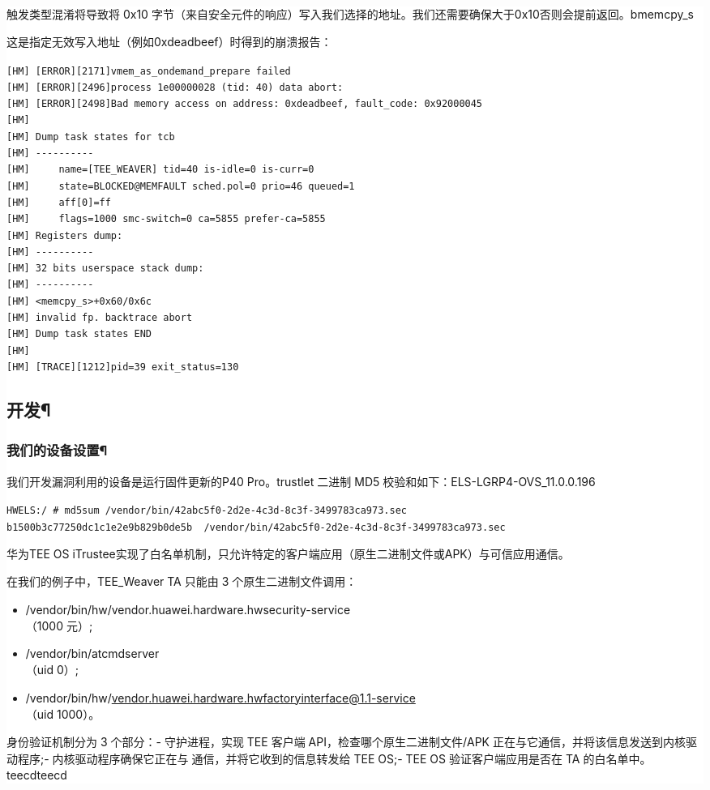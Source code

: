 触发类型混淆将导致将 0x10 字节（来自安全元件的响应）写入我们选择的地址。我们还需要确保大于0x10否则会提前返回。bmemcpy_s  
  
这是指定无效写入地址（例如0xdeadbeef）时得到的崩溃报告：  
```
```  
```
[HM] [ERROR][2171]vmem_as_ondemand_prepare failed
[HM] [ERROR][2496]process 1e00000028 (tid: 40) data abort:
[HM] [ERROR][2498]Bad memory access on address: 0xdeadbeef, fault_code: 0x92000045
[HM]
[HM] Dump task states for tcb
[HM] ----------
[HM]     name=[TEE_WEAVER] tid=40 is-idle=0 is-curr=0
[HM]     state=BLOCKED@MEMFAULT sched.pol=0 prio=46 queued=1
[HM]     aff[0]=ff
[HM]     flags=1000 smc-switch=0 ca=5855 prefer-ca=5855
[HM] Registers dump:
[HM] ----------
[HM] 32 bits userspace stack dump:
[HM] ----------
[HM] <memcpy_s>+0x60/0x6c
[HM] invalid fp. backtrace abort
[HM] Dump task states END
[HM]
[HM] [TRACE][1212]pid=39 exit_status=130

```  
## 开发¶  
### 我们的设备设置¶  
  
我们开发漏洞利用的设备是运行固件更新的P40 Pro。trustlet 二进制 MD5 校验和如下：ELS-LGRP4-OVS_11.0.0.196  
```
```  
```
HWELS:/ # md5sum /vendor/bin/42abc5f0-2d2e-4c3d-8c3f-3499783ca973.sec
b1500b3c77250dc1c1e2e9b829b0de5b  /vendor/bin/42abc5f0-2d2e-4c3d-8c3f-3499783ca973.sec

```  
  
华为TEE OS iTrustee实现了白名单机制，只允许特定的客户端应用（原生二进制文件或APK）与可信应用通信。  
  
在我们的例子中，TEE_Weaver TA 只能由 3 个原生二进制文件调用：  
- /vendor/bin/hw/vendor.huawei.hardware.hwsecurity-service  
（1000 元）;  
  
- /vendor/bin/atcmdserver  
（uid 0）;  
  
- /vendor/bin/hw/vendor.huawei.hardware.hwfactoryinterface@1.1-service  
（uid 1000）。  
  
身份验证机制分为 3 个部分：- 守护进程，实现 TEE 客户端 API，检查哪个原生二进制文件/APK 正在与它通信，并将该信息发送到内核驱动程序;- 内核驱动程序确保它正在与 通信，并将它收到的信息转发给 TEE OS;- TEE OS 验证客户端应用是否在 TA 的白名单中。teecdteecd  
  